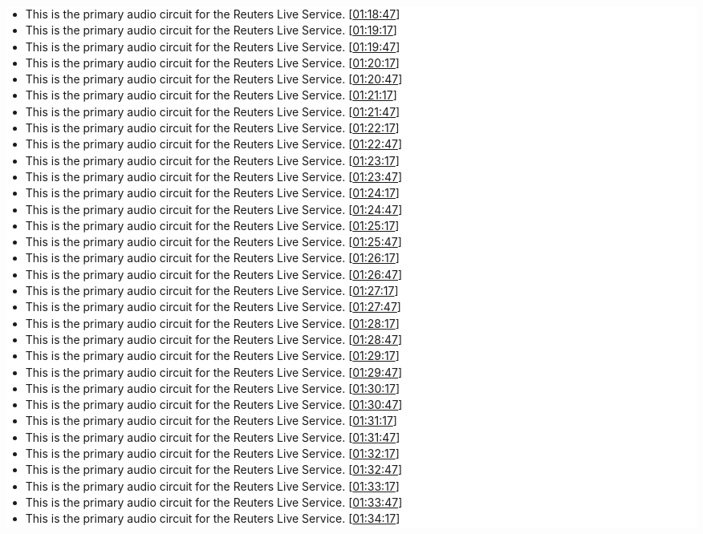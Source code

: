 *  This is the primary audio circuit for the Reuters Live Service. [[01:18:47](https://www.youtube.com/watch?v=nDAIyRXvKS8&t=4727.88s)]
*  This is the primary audio circuit for the Reuters Live Service. [[01:19:17](https://www.youtube.com/watch?v=nDAIyRXvKS8&t=4757.88s)]
*  This is the primary audio circuit for the Reuters Live Service. [[01:19:47](https://www.youtube.com/watch?v=nDAIyRXvKS8&t=4787.88s)]
*  This is the primary audio circuit for the Reuters Live Service. [[01:20:17](https://www.youtube.com/watch?v=nDAIyRXvKS8&t=4817.88s)]
*  This is the primary audio circuit for the Reuters Live Service. [[01:20:47](https://www.youtube.com/watch?v=nDAIyRXvKS8&t=4847.88s)]
*  This is the primary audio circuit for the Reuters Live Service. [[01:21:17](https://www.youtube.com/watch?v=nDAIyRXvKS8&t=4877.88s)]
*  This is the primary audio circuit for the Reuters Live Service. [[01:21:47](https://www.youtube.com/watch?v=nDAIyRXvKS8&t=4907.88s)]
*  This is the primary audio circuit for the Reuters Live Service. [[01:22:17](https://www.youtube.com/watch?v=nDAIyRXvKS8&t=4937.88s)]
*  This is the primary audio circuit for the Reuters Live Service. [[01:22:47](https://www.youtube.com/watch?v=nDAIyRXvKS8&t=4967.88s)]
*  This is the primary audio circuit for the Reuters Live Service. [[01:23:17](https://www.youtube.com/watch?v=nDAIyRXvKS8&t=4997.88s)]
*  This is the primary audio circuit for the Reuters Live Service. [[01:23:47](https://www.youtube.com/watch?v=nDAIyRXvKS8&t=5027.88s)]
*  This is the primary audio circuit for the Reuters Live Service. [[01:24:17](https://www.youtube.com/watch?v=nDAIyRXvKS8&t=5057.88s)]
*  This is the primary audio circuit for the Reuters Live Service. [[01:24:47](https://www.youtube.com/watch?v=nDAIyRXvKS8&t=5087.88s)]
*  This is the primary audio circuit for the Reuters Live Service. [[01:25:17](https://www.youtube.com/watch?v=nDAIyRXvKS8&t=5117.88s)]
*  This is the primary audio circuit for the Reuters Live Service. [[01:25:47](https://www.youtube.com/watch?v=nDAIyRXvKS8&t=5147.88s)]
*  This is the primary audio circuit for the Reuters Live Service. [[01:26:17](https://www.youtube.com/watch?v=nDAIyRXvKS8&t=5177.88s)]
*  This is the primary audio circuit for the Reuters Live Service. [[01:26:47](https://www.youtube.com/watch?v=nDAIyRXvKS8&t=5207.88s)]
*  This is the primary audio circuit for the Reuters Live Service. [[01:27:17](https://www.youtube.com/watch?v=nDAIyRXvKS8&t=5237.88s)]
*  This is the primary audio circuit for the Reuters Live Service. [[01:27:47](https://www.youtube.com/watch?v=nDAIyRXvKS8&t=5267.88s)]
*  This is the primary audio circuit for the Reuters Live Service. [[01:28:17](https://www.youtube.com/watch?v=nDAIyRXvKS8&t=5297.88s)]
*  This is the primary audio circuit for the Reuters Live Service. [[01:28:47](https://www.youtube.com/watch?v=nDAIyRXvKS8&t=5327.88s)]
*  This is the primary audio circuit for the Reuters Live Service. [[01:29:17](https://www.youtube.com/watch?v=nDAIyRXvKS8&t=5357.88s)]
*  This is the primary audio circuit for the Reuters Live Service. [[01:29:47](https://www.youtube.com/watch?v=nDAIyRXvKS8&t=5387.88s)]
*  This is the primary audio circuit for the Reuters Live Service. [[01:30:17](https://www.youtube.com/watch?v=nDAIyRXvKS8&t=5417.88s)]
*  This is the primary audio circuit for the Reuters Live Service. [[01:30:47](https://www.youtube.com/watch?v=nDAIyRXvKS8&t=5447.88s)]
*  This is the primary audio circuit for the Reuters Live Service. [[01:31:17](https://www.youtube.com/watch?v=nDAIyRXvKS8&t=5477.88s)]
*  This is the primary audio circuit for the Reuters Live Service. [[01:31:47](https://www.youtube.com/watch?v=nDAIyRXvKS8&t=5507.88s)]
*  This is the primary audio circuit for the Reuters Live Service. [[01:32:17](https://www.youtube.com/watch?v=nDAIyRXvKS8&t=5537.88s)]
*  This is the primary audio circuit for the Reuters Live Service. [[01:32:47](https://www.youtube.com/watch?v=nDAIyRXvKS8&t=5567.88s)]
*  This is the primary audio circuit for the Reuters Live Service. [[01:33:17](https://www.youtube.com/watch?v=nDAIyRXvKS8&t=5597.88s)]
*  This is the primary audio circuit for the Reuters Live Service. [[01:33:47](https://www.youtube.com/watch?v=nDAIyRXvKS8&t=5627.88s)]
*  This is the primary audio circuit for the Reuters Live Service. [[01:34:17](https://www.youtube.com/watch?v=nDAIyRXvKS8&t=5657.88s)]